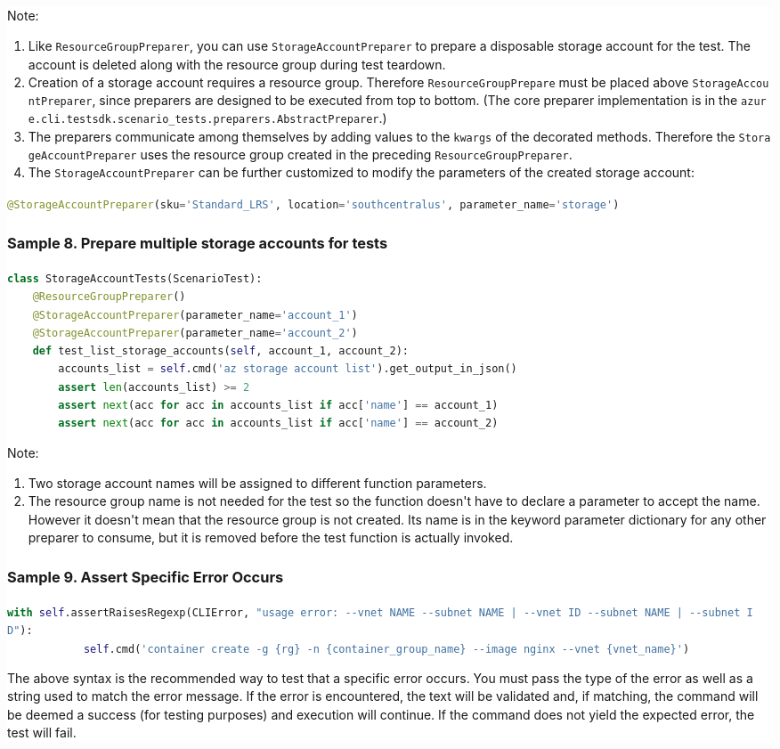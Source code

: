 Note:

1. Like `ResourceGroupPreparer`, you can use `StorageAccountPreparer` to prepare a disposable storage account for the test. The account is deleted along with the resource group during test teardown.
2. Creation of a storage account requires a resource group. Therefore `ResourceGroupPrepare` must be placed above `StorageAccountPreparer`, since preparers are designed to be executed from top to bottom. (The core preparer implementation is in the `azure.cli.testsdk.scenario_tests.preparers.AbstractPreparer`.)
3. The preparers communicate among themselves by adding values to the `kwargs` of the decorated methods. Therefore the `StorageAccountPreparer` uses the resource group created in the preceding `ResourceGroupPreparer`.
4. The `StorageAccountPreparer` can be further customized to modify the parameters of the created storage account:

```python
@StorageAccountPreparer(sku='Standard_LRS', location='southcentralus', parameter_name='storage')
```

### Sample 8. Prepare multiple storage accounts for tests

```python
class StorageAccountTests(ScenarioTest):
    @ResourceGroupPreparer()
    @StorageAccountPreparer(parameter_name='account_1')
    @StorageAccountPreparer(parameter_name='account_2')
    def test_list_storage_accounts(self, account_1, account_2):
        accounts_list = self.cmd('az storage account list').get_output_in_json()
        assert len(accounts_list) >= 2
        assert next(acc for acc in accounts_list if acc['name'] == account_1)
        assert next(acc for acc in accounts_list if acc['name'] == account_2)
```

Note:

1. Two storage account names will be assigned to different function parameters.
2. The resource group name is not needed for the test so the function doesn't have to declare a parameter to accept the name. However it doesn't mean that the resource group is not created. Its name is in the keyword parameter dictionary for any other preparer to consume, but it is removed before the test function is actually invoked.



### Sample 9. Assert Specific Error Occurs

```python
with self.assertRaisesRegexp(CLIError, "usage error: --vnet NAME --subnet NAME | --vnet ID --subnet NAME | --subnet ID"):
            self.cmd('container create -g {rg} -n {container_group_name} --image nginx --vnet {vnet_name}')
```

The above syntax is the recommended way to test that a specific error occurs. You must pass the type of the error as well as a string used to match the error message. If the error is encountered, the text will be validated and, if matching, the command will be deemed a success (for testing purposes) and execution will continue. If the command does not yield the expected error, the test will fail.
